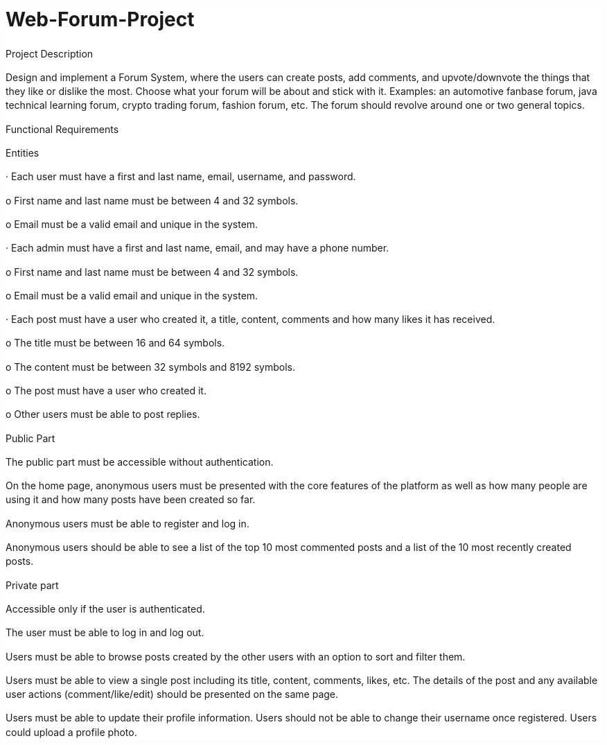 # Web-Forum-Project
Project Description

Design and implement a Forum System, where the users can create posts, add comments, and upvote/downvote the things that they like or dislike the most. Choose what your forum will be about and stick with it. Examples: an automotive fanbase forum, java technical learning forum, crypto trading forum, fashion forum, etc. The forum should revolve around one or two general topics.

Functional Requirements

Entities

· Each user must have a first and last name, email, username, and password.

o First name and last name must be between 4 and 32 symbols.

o Email must be a valid email and unique in the system.

· Each admin must have a first and last name, email, and may have a phone number.

o First name and last name must be between 4 and 32 symbols.

o Email must be a valid email and unique in the system.

· Each post must have a user who created it, a title, content, comments and how many likes it has received.

o The title must be between 16 and 64 symbols.

o The content must be between 32 symbols and 8192 symbols.

o The post must have a user who created it.

o Other users must be able to post replies.

Public Part

The public part must be accessible without authentication.

On the home page, anonymous users must be presented with the core features of the platform as well as how many people are using it and how many posts have been created so far.

Anonymous users must be able to register and log in.

Anonymous users should be able to see a list of the top 10 most commented posts and a list of the 10 most recently created posts.

Private part

Accessible only if the user is authenticated.

The user must be able to log in and log out.

Users must be able to browse posts created by the other users with an option to sort and filter them.

Users must be able to view a single post including its title, content, comments, likes, etc. The details of the post and any available user actions (comment/like/edit) should be presented on the same page.

Users must be able to update their profile information. Users should not be able to change their username once registered. Users could upload a profile photo.
